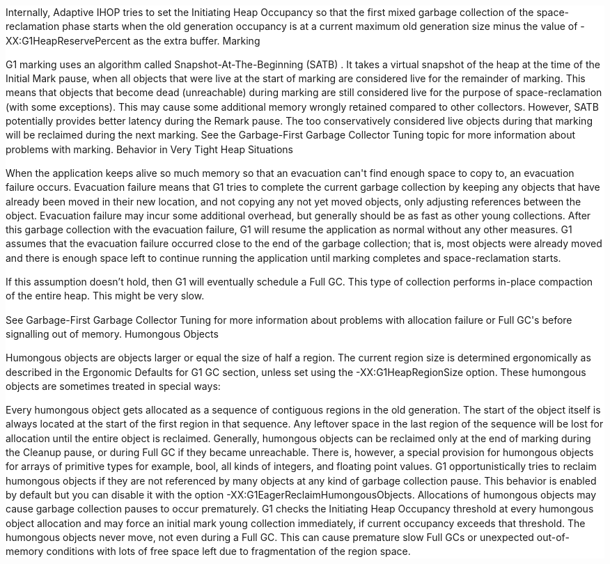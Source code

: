 Internally, Adaptive IHOP tries to set the Initiating Heap Occupancy so that the first mixed 
garbage collection of the space-reclamation phase starts when the old generation occupancy is at 
a current maximum old generation size minus the value of -XX:G1HeapReservePercent as the extra buffer.
Marking

G1 marking uses an algorithm called Snapshot-At-The-Beginning (SATB) . It takes a virtual snapshot 
of the heap at the time of the Initial Mark pause, when all objects that were live at the start 
of marking are considered live for the remainder of marking. This means that objects that become 
dead (unreachable) during marking are still considered live for the purpose of space-reclamation 
(with some exceptions). This may cause some additional memory wrongly retained compared to other 
collectors. However, SATB potentially provides better latency during the Remark pause. 
The too conservatively considered live objects during that marking will be reclaimed during 
the next marking. See the Garbage-First Garbage Collector Tuning topic for more information about 
problems with marking.
Behavior in Very Tight Heap Situations

When the application keeps alive so much memory so that an evacuation can't find enough space 
to copy to, an evacuation failure occurs. Evacuation failure means that G1 tries to complete the 
current garbage collection by keeping any objects that have already been moved in their new location, 
and not copying any not yet moved objects, only adjusting references between the object. 
Evacuation failure may incur some additional overhead, but generally should be as fast as other 
young collections. After this garbage collection with the evacuation failure, G1 will resume the 
application as normal without any other measures. G1 assumes that the evacuation failure occurred 
close to the end of the garbage collection; that is, most objects were already moved and there is 
enough space left to continue running the application until marking completes 
and space-reclamation starts.

If this assumption doesn’t hold, then G1 will eventually schedule a Full GC. This type of collection 
performs in-place compaction of the entire heap. This might be very slow.

See Garbage-First Garbage Collector Tuning for more information about problems with allocation 
failure or Full GC's before signalling out of memory.
Humongous Objects

Humongous objects are objects larger or equal the size of half a region. The current region size 
is determined ergonomically as described in the Ergonomic Defaults for G1 GC section, 
unless set using the -XX:G1HeapRegionSize option.
These humongous objects are sometimes treated in special ways:

Every humongous object gets allocated as a sequence of contiguous regions in the old generation. 
The start of the object itself is always located at the start of the first region in that sequence. 
Any leftover space in the last region of the sequence will be lost for allocation until 
the entire object is reclaimed.
Generally, humongous objects can be reclaimed only at the end of marking during the Cleanup pause, 
or during Full GC if they became unreachable. There is, however, a special provision for humongous 
objects for arrays of primitive types for example, bool, all kinds of integers, and floating point 
values. G1 opportunistically tries to reclaim humongous objects if they are not referenced by many 
objects at any kind of garbage collection pause. This behavior is enabled by default but you can 
disable it with the option -XX:G1EagerReclaimHumongousObjects.
Allocations of humongous objects may cause garbage collection pauses to occur prematurely. 
G1 checks the Initiating Heap Occupancy threshold at every humongous object allocation and may 
force an initial mark young collection immediately, if current occupancy exceeds that threshold.
The humongous objects never move, not even during a Full GC. This can cause premature slow Full GCs 
or unexpected out-of-memory conditions with lots of free space left due to fragmentation 
of the region space.
